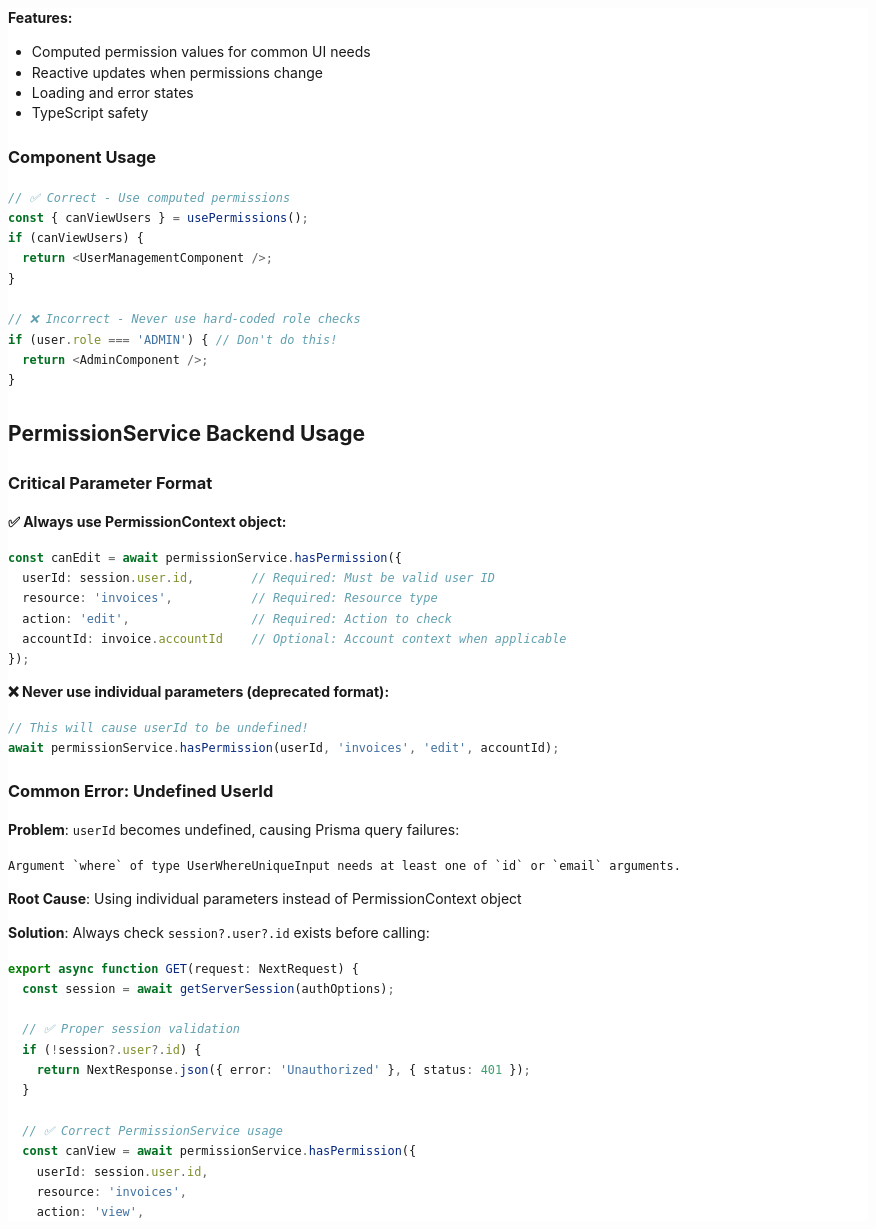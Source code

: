 **Features:**
- Computed permission values for common UI needs
- Reactive updates when permissions change
- Loading and error states
- TypeScript safety

### Component Usage

```typescript
// ✅ Correct - Use computed permissions
const { canViewUsers } = usePermissions();
if (canViewUsers) {
  return <UserManagementComponent />;
}

// ❌ Incorrect - Never use hard-coded role checks
if (user.role === 'ADMIN') { // Don't do this!
  return <AdminComponent />;
}
```

## PermissionService Backend Usage

### Critical Parameter Format

**✅ Always use PermissionContext object:**

```typescript
const canEdit = await permissionService.hasPermission({
  userId: session.user.id,        // Required: Must be valid user ID
  resource: 'invoices',           // Required: Resource type
  action: 'edit',                 // Required: Action to check
  accountId: invoice.accountId    // Optional: Account context when applicable
});
```

**❌ Never use individual parameters (deprecated format):**

```typescript
// This will cause userId to be undefined!
await permissionService.hasPermission(userId, 'invoices', 'edit', accountId);
```

### Common Error: Undefined UserId

**Problem**: `userId` becomes undefined, causing Prisma query failures:
```
Argument `where` of type UserWhereUniqueInput needs at least one of `id` or `email` arguments.
```

**Root Cause**: Using individual parameters instead of PermissionContext object

**Solution**: Always check `session?.user?.id` exists before calling:

```typescript
export async function GET(request: NextRequest) {
  const session = await getServerSession(authOptions);
  
  // ✅ Proper session validation
  if (!session?.user?.id) {
    return NextResponse.json({ error: 'Unauthorized' }, { status: 401 });
  }

  // ✅ Correct PermissionService usage
  const canView = await permissionService.hasPermission({
    userId: session.user.id,
    resource: 'invoices',
    action: 'view',
```